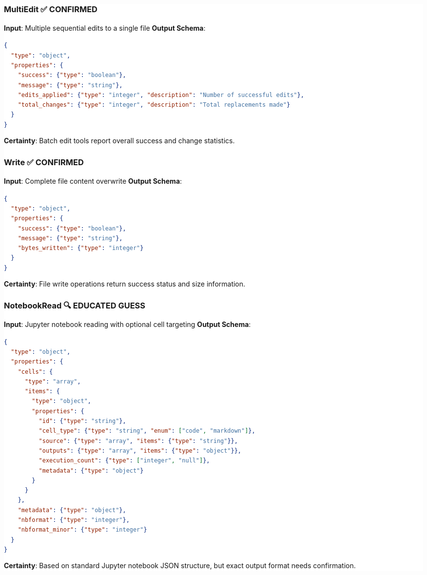 ### MultiEdit ✅ CONFIRMED
**Input**: Multiple sequential edits to a single file
**Output Schema**:
```json
{
  "type": "object", 
  "properties": {
    "success": {"type": "boolean"},
    "message": {"type": "string"},
    "edits_applied": {"type": "integer", "description": "Number of successful edits"},
    "total_changes": {"type": "integer", "description": "Total replacements made"}
  }
}
```
**Certainty**: Batch edit tools report overall success and change statistics.

### Write ✅ CONFIRMED
**Input**: Complete file content overwrite
**Output Schema**:
```json
{
  "type": "object",
  "properties": {
    "success": {"type": "boolean"},
    "message": {"type": "string"},
    "bytes_written": {"type": "integer"}
  }
}
```
**Certainty**: File write operations return success status and size information.

### NotebookRead 🔍 EDUCATED GUESS
**Input**: Jupyter notebook reading with optional cell targeting
**Output Schema**:
```json
{
  "type": "object",
  "properties": {
    "cells": {
      "type": "array",
      "items": {
        "type": "object", 
        "properties": {
          "id": {"type": "string"},
          "cell_type": {"type": "string", "enum": ["code", "markdown"]},
          "source": {"type": "array", "items": {"type": "string"}},
          "outputs": {"type": "array", "items": {"type": "object"}},
          "execution_count": {"type": ["integer", "null"]},
          "metadata": {"type": "object"}
        }
      }
    },
    "metadata": {"type": "object"},
    "nbformat": {"type": "integer"},
    "nbformat_minor": {"type": "integer"}
  }
}
```
**Certainty**: Based on standard Jupyter notebook JSON structure, but exact output format needs confirmation.
